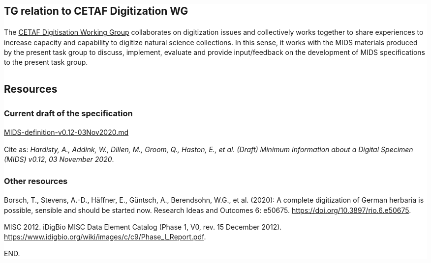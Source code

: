 ## TG relation to CETAF Digitization WG
The [CETAF Digitisation Working Group](https://cetafdigitization.biowikifarm.net/cdig/) collaborates on digitization issues and collectively works together to share experiences to increase capacity and capability to digitize natural science collections. In this sense, it works with the MIDS materials produced by the present task group to discuss, implement, evaluate and provide input/feedback on the development of MIDS specifications to the present task group.

## Resources

### Current draft of the specification
[MIDS-definition-v0.12-03Nov2020.md](https://github.com/tdwg/mids/blob/working-draft/current-draft/MIDS-definition-v0.12-03Nov2020.md)

Cite as:
*Hardisty, A., Addink, W., Dillen, M., Groom, Q., Haston, E., et al. (Draft) Minimum Information about a Digital Specimen (MIDS) v0.12, 03 November 2020*.

### Other resources
Borsch, T., Stevens, A.-D., Häffner, E., Güntsch, A., Berendsohn, W.G., et al. (2020): A complete digitization of German herbaria is possible, sensible and should be started now. Research Ideas and Outcomes 6: e50675. https://doi.org/10.3897/rio.6.e50675.

MISC 2012. iDigBio MISC Data Element Catalog (Phase 1, V0, rev. 15 December 2012). https://www.idigbio.org/wiki/images/c/c9/Phase_I_Report.pdf.   


END.

